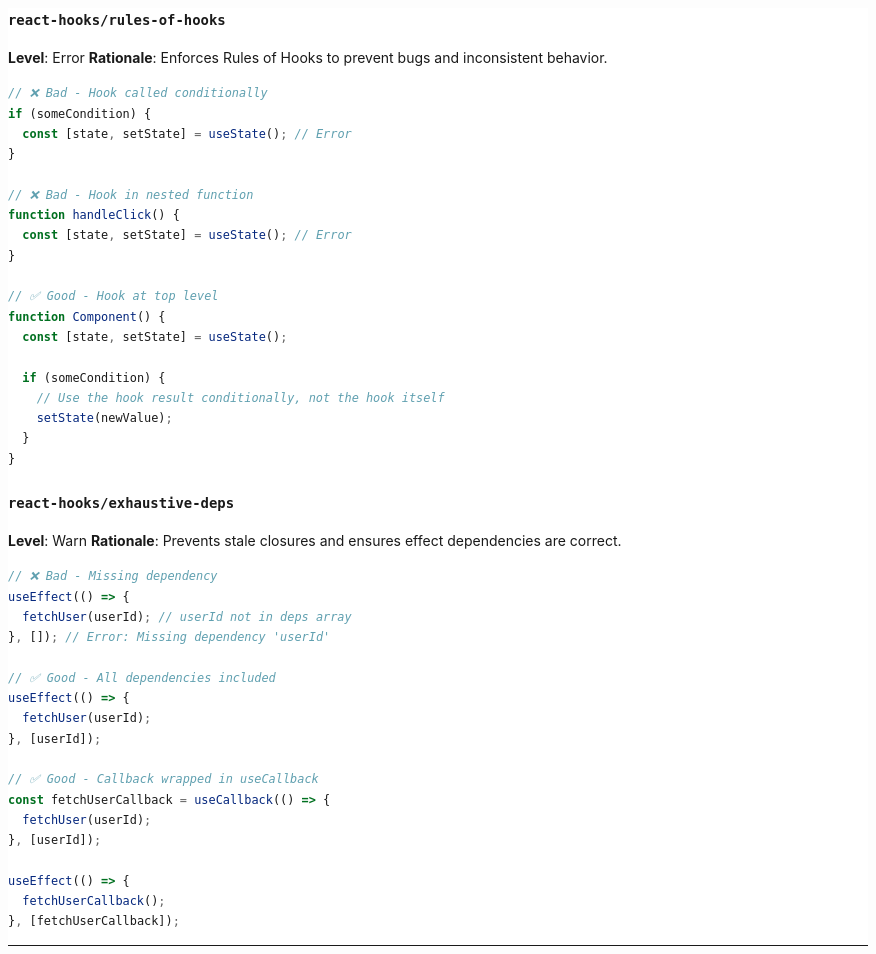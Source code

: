 ### `react-hooks/rules-of-hooks`

**Level**: Error
**Rationale**: Enforces Rules of Hooks to prevent bugs and inconsistent behavior.

```javascript
// ❌ Bad - Hook called conditionally
if (someCondition) {
  const [state, setState] = useState(); // Error
}

// ❌ Bad - Hook in nested function
function handleClick() {
  const [state, setState] = useState(); // Error
}

// ✅ Good - Hook at top level
function Component() {
  const [state, setState] = useState();

  if (someCondition) {
    // Use the hook result conditionally, not the hook itself
    setState(newValue);
  }
}
```

### `react-hooks/exhaustive-deps`

**Level**: Warn
**Rationale**: Prevents stale closures and ensures effect dependencies are correct.

```javascript
// ❌ Bad - Missing dependency
useEffect(() => {
  fetchUser(userId); // userId not in deps array
}, []); // Error: Missing dependency 'userId'

// ✅ Good - All dependencies included
useEffect(() => {
  fetchUser(userId);
}, [userId]);

// ✅ Good - Callback wrapped in useCallback
const fetchUserCallback = useCallback(() => {
  fetchUser(userId);
}, [userId]);

useEffect(() => {
  fetchUserCallback();
}, [fetchUserCallback]);
```

---